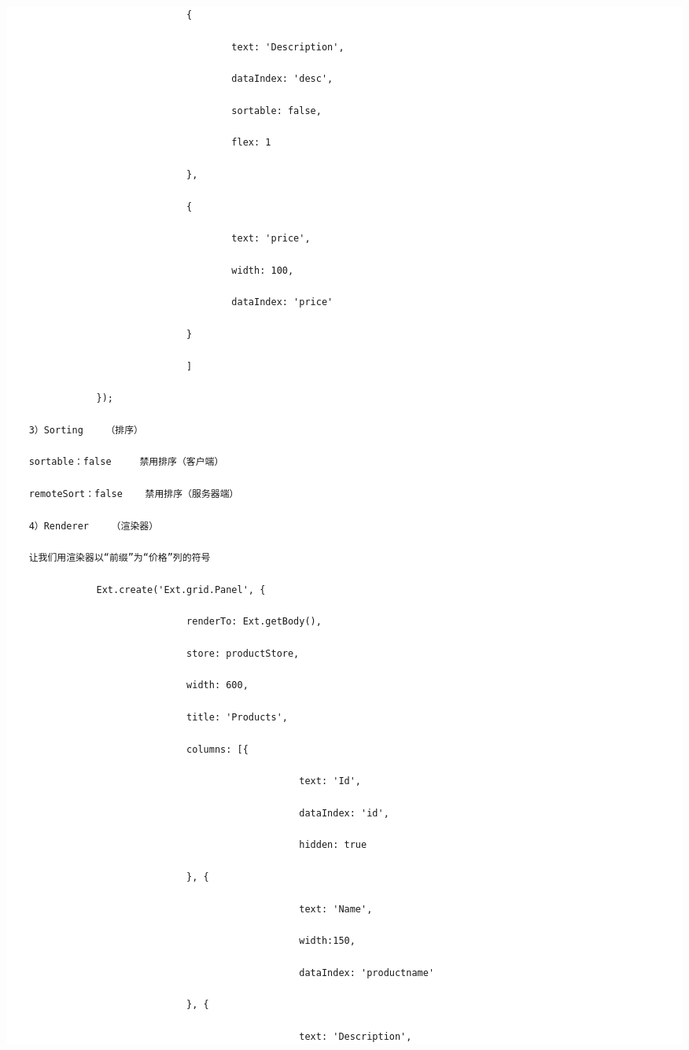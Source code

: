                                     {

                                            text: 'Description',

                                            dataIndex: 'desc',

                                            sortable: false,

                                            flex: 1

                                    },

                                    {

                                            text: 'price',

                                            width: 100,

                                            dataIndex: 'price'

                                    }

                                    ]

                    });

        3）Sorting    （排序）

        sortable：false     禁用排序（客户端）

        remoteSort：false    禁用排序（服务器端）

        4）Renderer    （渲染器）      

        让我们用渲染器以“前缀”为“价格”列的符号

                    Ext.create('Ext.grid.Panel', {

                                    renderTo: Ext.getBody(),

                                    store: productStore,

                                    width: 600,

                                    title: 'Products',

                                    columns: [{

                                                        text: 'Id',

                                                        dataIndex: 'id',

                                                        hidden: true

                                    }, {                                  

                                                        text: 'Name',

                                                        width:150,

                                                        dataIndex: 'productname'

                                    }, {

                                                        text: 'Description',
